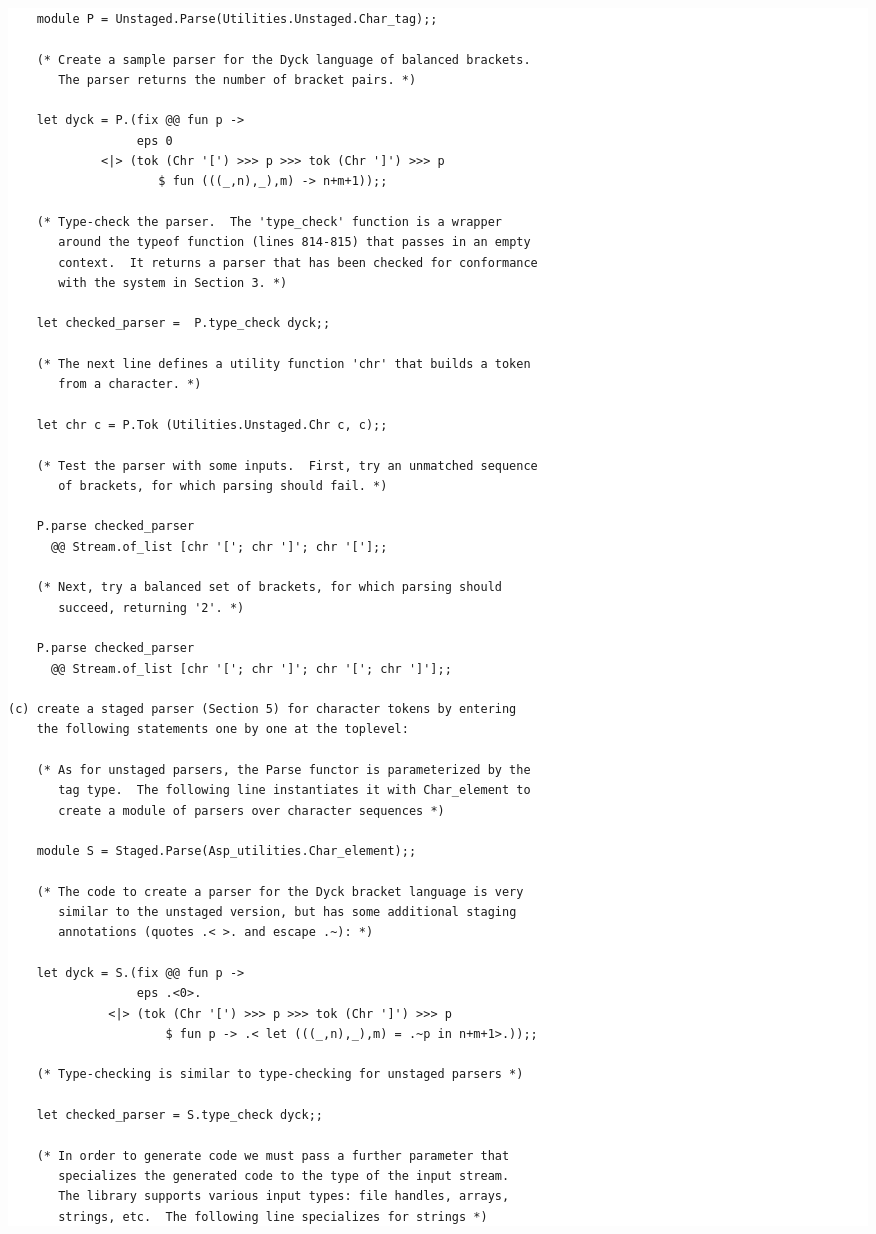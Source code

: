         module P = Unstaged.Parse(Utilities.Unstaged.Char_tag);;

        (* Create a sample parser for the Dyck language of balanced brackets.
           The parser returns the number of bracket pairs. *)

        let dyck = P.(fix @@ fun p ->
                      eps 0
                 <|> (tok (Chr '[') >>> p >>> tok (Chr ']') >>> p
                         $ fun (((_,n),_),m) -> n+m+1));;

        (* Type-check the parser.  The 'type_check' function is a wrapper
           around the typeof function (lines 814-815) that passes in an empty
           context.  It returns a parser that has been checked for conformance
           with the system in Section 3. *)

        let checked_parser =  P.type_check dyck;;

        (* The next line defines a utility function 'chr' that builds a token
           from a character. *)

        let chr c = P.Tok (Utilities.Unstaged.Chr c, c);;

        (* Test the parser with some inputs.  First, try an unmatched sequence
           of brackets, for which parsing should fail. *)

        P.parse checked_parser
          @@ Stream.of_list [chr '['; chr ']'; chr '['];;

        (* Next, try a balanced set of brackets, for which parsing should
           succeed, returning '2'. *)

        P.parse checked_parser
          @@ Stream.of_list [chr '['; chr ']'; chr '['; chr ']'];;

    (c) create a staged parser (Section 5) for character tokens by entering
        the following statements one by one at the toplevel:

        (* As for unstaged parsers, the Parse functor is parameterized by the
           tag type.  The following line instantiates it with Char_element to
           create a module of parsers over character sequences *)

        module S = Staged.Parse(Asp_utilities.Char_element);;

        (* The code to create a parser for the Dyck bracket language is very
           similar to the unstaged version, but has some additional staging
           annotations (quotes .< >. and escape .~): *)

        let dyck = S.(fix @@ fun p ->
                      eps .<0>.
                  <|> (tok (Chr '[') >>> p >>> tok (Chr ']') >>> p
                          $ fun p -> .< let (((_,n),_),m) = .~p in n+m+1>.));;

        (* Type-checking is similar to type-checking for unstaged parsers *)

        let checked_parser = S.type_check dyck;;

        (* In order to generate code we must pass a further parameter that
           specializes the generated code to the type of the input stream.
           The library supports various input types: file handles, arrays,
           strings, etc.  The following line specializes for strings *)
